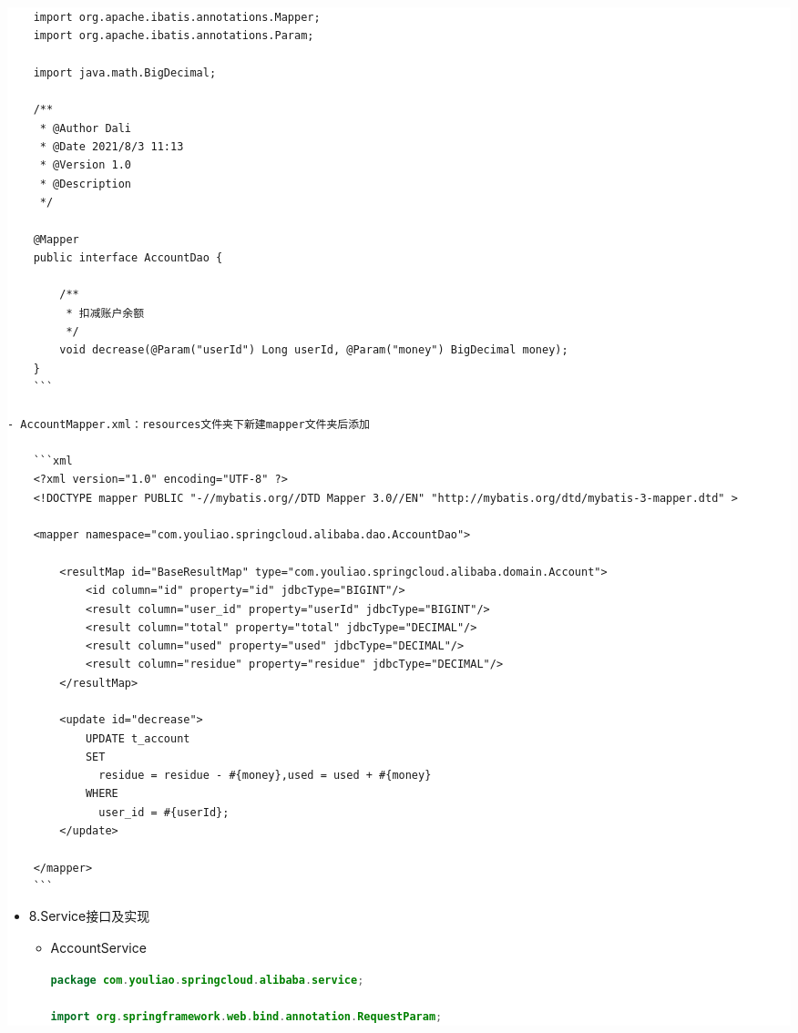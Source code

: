         import org.apache.ibatis.annotations.Mapper;
        import org.apache.ibatis.annotations.Param;
        
        import java.math.BigDecimal;
        
        /**
         * @Author Dali
         * @Date 2021/8/3 11:13
         * @Version 1.0
         * @Description
         */
        
        @Mapper
        public interface AccountDao {
        
            /**
             * 扣减账户余额
             */
            void decrease(@Param("userId") Long userId, @Param("money") BigDecimal money);
        }
        ```
        
    - AccountMapper.xml：resources文件夹下新建mapper文件夹后添加
      
        ```xml
        <?xml version="1.0" encoding="UTF-8" ?>
        <!DOCTYPE mapper PUBLIC "-//mybatis.org//DTD Mapper 3.0//EN" "http://mybatis.org/dtd/mybatis-3-mapper.dtd" >
        
        <mapper namespace="com.youliao.springcloud.alibaba.dao.AccountDao">
        
            <resultMap id="BaseResultMap" type="com.youliao.springcloud.alibaba.domain.Account">
                <id column="id" property="id" jdbcType="BIGINT"/>
                <result column="user_id" property="userId" jdbcType="BIGINT"/>
                <result column="total" property="total" jdbcType="DECIMAL"/>
                <result column="used" property="used" jdbcType="DECIMAL"/>
                <result column="residue" property="residue" jdbcType="DECIMAL"/>
            </resultMap>
        
            <update id="decrease">
                UPDATE t_account
                SET
                  residue = residue - #{money},used = used + #{money}
                WHERE
                  user_id = #{userId};
            </update>
        
        </mapper>
        ```
    
- 8.Service接口及实现
    - AccountService
      
        ```java
        package com.youliao.springcloud.alibaba.service;
        
        import org.springframework.web.bind.annotation.RequestParam;
        